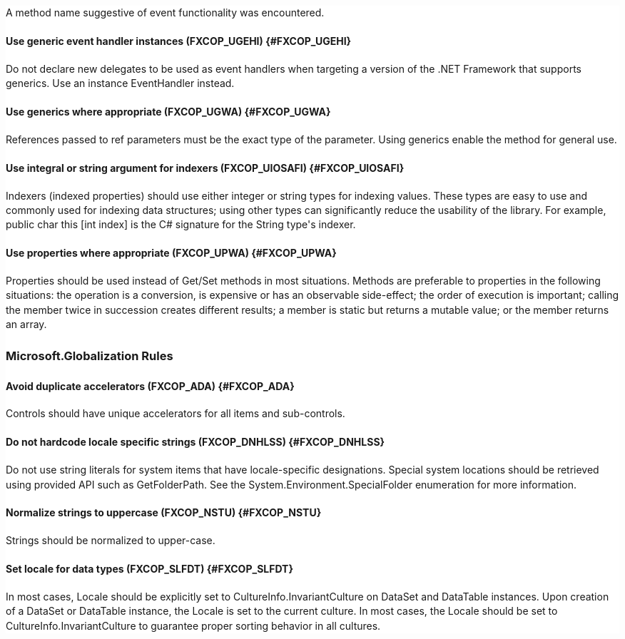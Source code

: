 A method name suggestive of event functionality was encountered.

#### Use generic event handler instances (FXCOP_UGEHI) {#FXCOP_UGEHI}

Do not declare new delegates to be used as event handlers when targeting a version of the .NET Framework that supports generics. Use an instance EventHandler<T> instead.

#### Use generics where appropriate (FXCOP_UGWA) {#FXCOP_UGWA}

References passed to ref parameters must be the exact type of the parameter. Using generics enable the method for general use.

#### Use integral or string argument for indexers (FXCOP_UIOSAFI) {#FXCOP_UIOSAFI}

Indexers (indexed properties) should use either integer or string types for indexing values. These types are easy to use and commonly used for indexing data structures; using other types can significantly reduce the usability of the library. For example, public char this [int index] is the C# signature for the String type's indexer.

#### Use properties where appropriate (FXCOP_UPWA) {#FXCOP_UPWA}

Properties should be used instead of Get/Set methods in most situations. Methods are preferable to properties in the following situations: the operation is a conversion, is expensive or has an observable side-effect; the order of execution is important; calling the member twice in succession creates different results; a member is static but returns a mutable value; or the member returns an array.

### Microsoft.Globalization Rules

#### Avoid duplicate accelerators (FXCOP_ADA) {#FXCOP_ADA}

Controls should have unique accelerators for all items and sub-controls.

#### Do not hardcode locale specific strings (FXCOP_DNHLSS) {#FXCOP_DNHLSS}

Do not use string literals for system items that have locale-specific designations. Special system locations should be retrieved using provided API such as GetFolderPath. See the System.Environment.SpecialFolder enumeration for more information.

#### Normalize strings to uppercase (FXCOP_NSTU) {#FXCOP_NSTU}

Strings should be normalized to upper-case.

#### Set locale for data types (FXCOP_SLFDT) {#FXCOP_SLFDT}

In most cases, Locale should be explicitly set to CultureInfo.InvariantCulture on DataSet and DataTable instances. Upon creation of a DataSet or DataTable instance, the Locale is set to the current culture. In most cases, the Locale should be set to CultureInfo.InvariantCulture to guarantee proper sorting behavior in all cultures.
